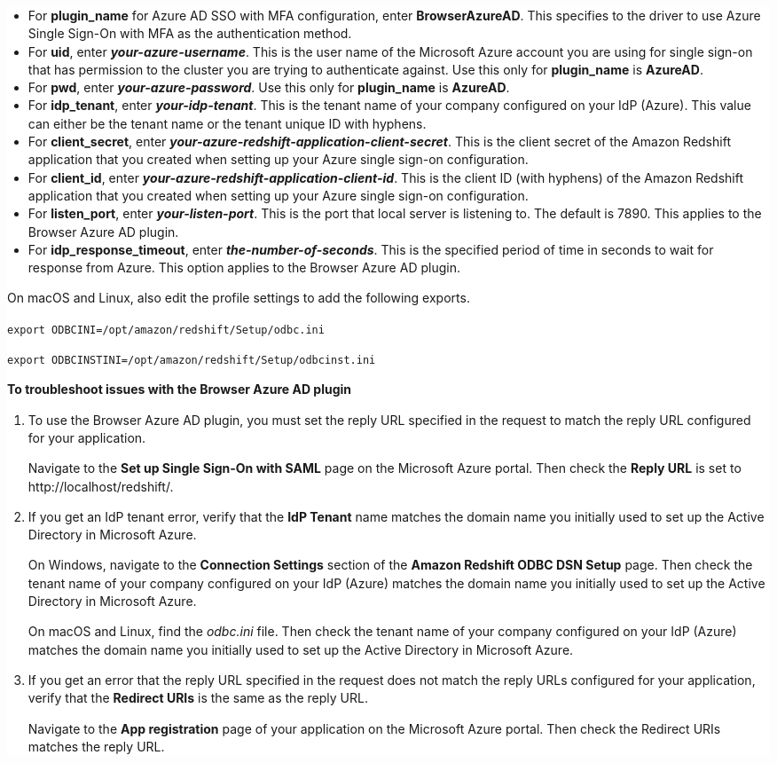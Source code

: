   + For **plugin\_name** for Azure AD SSO with MFA configuration, enter **BrowserAzureAD**\. This specifies to the driver to use Azure Single Sign\-On with MFA as the authentication method\. 
  + For **uid**, enter ***your\-azure\-username***\. This is the user name of the Microsoft Azure account you are using for single sign\-on that has permission to the cluster you are trying to authenticate against\. Use this only for **plugin\_name** is **AzureAD**\.
  + For **pwd**, enter ***your\-azure\-password***\. Use this only for **plugin\_name** is **AzureAD**\. 
  + For **idp\_tenant**, enter ***your\-idp\-tenant***\. This is the tenant name of your company configured on your IdP \(Azure\)\. This value can either be the tenant name or the tenant unique ID with hyphens\.
  + For **client\_secret**, enter ***your\-azure\-redshift\-application\-client\-secret***\. This is the client secret of the Amazon Redshift application that you created when setting up your Azure single sign\-on configuration\. 
  + For **client\_id**, enter ***your\-azure\-redshift\-application\-client\-id***\. This is the client ID \(with hyphens\) of the Amazon Redshift application that you created when setting up your Azure single sign\-on configuration\. 
  + For **listen\_port**, enter ***your\-listen\-port***\. This is the port that local server is listening to\. The default is 7890\. This applies to the Browser Azure AD plugin\.
  + For **idp\_response\_timeout**, enter ***the\-number\-of\-seconds***\. This is the specified period of time in seconds to wait for response from Azure\. This option applies to the Browser Azure AD plugin\.

  On macOS and Linux, also edit the profile settings to add the following exports\.

  ```
  export ODBCINI=/opt/amazon/redshift/Setup/odbc.ini
  ```

  ```
  export ODBCINSTINI=/opt/amazon/redshift/Setup/odbcinst.ini
  ```

**To troubleshoot issues with the Browser Azure AD plugin**

1. To use the Browser Azure AD plugin, you must set the reply URL specified in the request to match the reply URL configured for your application\.

   Navigate to the **Set up Single Sign\-On with SAML** page on the Microsoft Azure portal\. Then check the **Reply URL** is set to http://localhost/redshift/\.

1. If you get an IdP tenant error, verify that the **IdP Tenant** name matches the domain name you initially used to set up the Active Directory in Microsoft Azure\.

   On Windows, navigate to the **Connection Settings** section of the **Amazon Redshift ODBC DSN Setup** page\. Then check the tenant name of your company configured on your IdP \(Azure\) matches the domain name you initially used to set up the Active Directory in Microsoft Azure\.

   On macOS and Linux, find the *odbc\.ini* file\. Then check the tenant name of your company configured on your IdP \(Azure\) matches the domain name you initially used to set up the Active Directory in Microsoft Azure\.

1. If you get an error that the reply URL specified in the request does not match the reply URLs configured for your application, verify that the **Redirect URIs** is the same as the reply URL\.

   Navigate to the **App registration** page of your application on the Microsoft Azure portal\. Then check the Redirect URIs matches the reply URL\.

